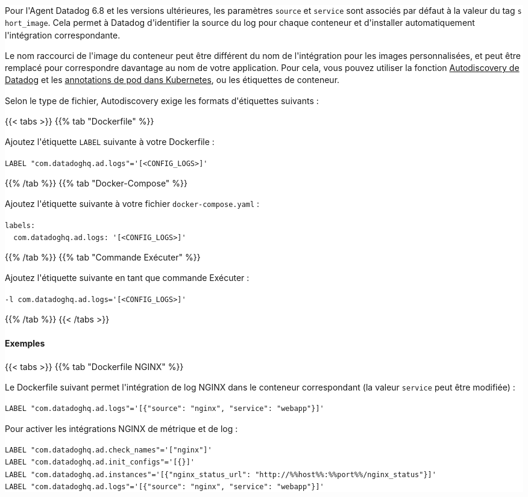 Pour l'Agent Datadog 6.8 et les versions ultérieures, les paramètres `source` et `service` sont associés par défaut à la valeur du tag `short_image`. Cela permet à Datadog d'identifier la source du log pour chaque conteneur et d'installer automatiquement l'intégration correspondante.

Le nom raccourci de l'image du conteneur peut être différent du nom de l'intégration pour les images personnalisées, et peut être remplacé pour correspondre davantage au nom de votre application. Pour cela, vous pouvez utiliser la fonction [Autodiscovery de Datadog][2] et les [annotations de pod dans Kubernetes][3], ou les étiquettes de conteneur.

Selon le type de fichier, Autodiscovery exige les formats d'étiquettes suivants :

{{< tabs >}}
{{% tab "Dockerfile" %}}

Ajoutez l'étiquette `LABEL` suivante à votre Dockerfile :

```
LABEL "com.datadoghq.ad.logs"='[<CONFIG_LOGS>]'
```

{{% /tab %}}
{{% tab "Docker-Compose" %}}

Ajoutez l'étiquette suivante à votre fichier `docker-compose.yaml` :

```
labels:
  com.datadoghq.ad.logs: '[<CONFIG_LOGS>]'
```

{{% /tab %}}
{{% tab "Commande Exécuter" %}}

Ajoutez l'étiquette suivante en tant que commande Exécuter :

```
-l com.datadoghq.ad.logs='[<CONFIG_LOGS>]'
```

{{% /tab %}}
{{< /tabs >}}

#### Exemples

{{< tabs >}}
{{% tab "Dockerfile NGINX" %}}

Le Dockerfile suivant permet l'intégration de log NGINX dans le conteneur correspondant (la valeur `service` peut être modifiée) :

```
LABEL "com.datadoghq.ad.logs"='[{"source": "nginx", "service": "webapp"}]'
```

Pour activer les intégrations NGINX de métrique et de log :

```
LABEL "com.datadoghq.ad.check_names"='["nginx"]'
LABEL "com.datadoghq.ad.init_configs"='[{}]'
LABEL "com.datadoghq.ad.instances"='[{"nginx_status_url": "http://%%host%%:%%port%%/nginx_status"}]'
LABEL "com.datadoghq.ad.logs"='[{"source": "nginx", "service": "webapp"}]'
```


[1]: https://github.com/DataDog/datadog-agent/tree/master/Dockerfiles/agent
[2]: https://hub.docker.com/r/datadog/agent/tags
[1]: /fr/agent/basic_agent_usage
[2]: /fr/logs/log_collection/#custom-log-collection
[3]: /fr/agent/guide/agent-commands/?tab=agentv6#restart-the-agent
[1]: /fr/logs/log_collection/#multi-line-aggregation
[1]: /fr/agent/autodiscovery/integrations/?tab=kubernetes
[1]: /fr/integrations/journald
[2]: /fr/agent/autodiscovery
[3]: /fr/agent/autodiscovery/integrations/?tab=kubernetes